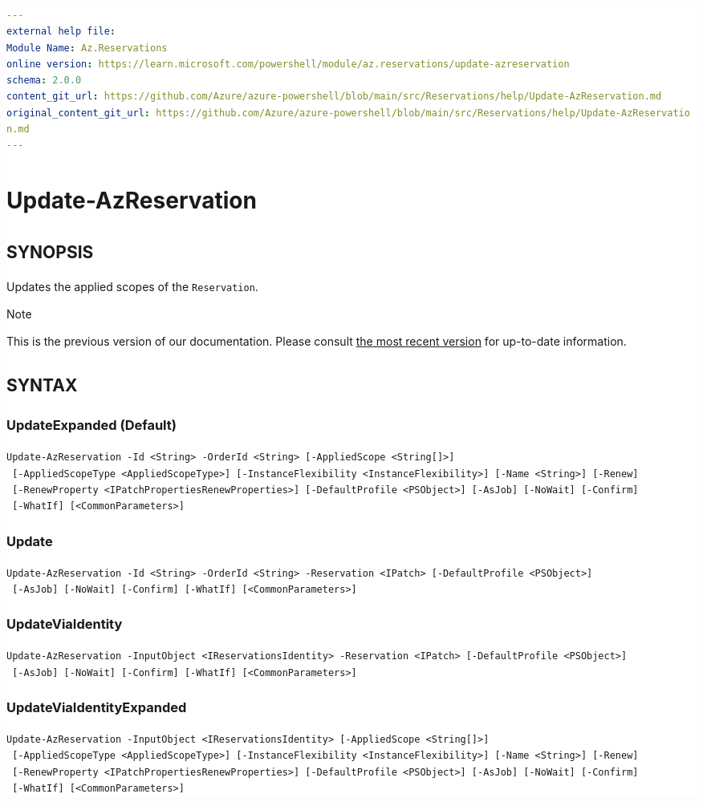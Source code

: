 ```yaml
---
external help file:
Module Name: Az.Reservations
online version: https://learn.microsoft.com/powershell/module/az.reservations/update-azreservation
schema: 2.0.0
content_git_url: https://github.com/Azure/azure-powershell/blob/main/src/Reservations/help/Update-AzReservation.md
original_content_git_url: https://github.com/Azure/azure-powershell/blob/main/src/Reservations/help/Update-AzReservation.md
---
```


# Update-AzReservation

## SYNOPSIS
Updates the applied scopes of the `Reservation`.

> [!NOTE]
>This is the previous version of our documentation. Please consult [the most recent version](/powershell/module/az.reservations/update-azreservation) for up-to-date information.

## SYNTAX

### UpdateExpanded (Default)
```
Update-AzReservation -Id <String> -OrderId <String> [-AppliedScope <String[]>]
 [-AppliedScopeType <AppliedScopeType>] [-InstanceFlexibility <InstanceFlexibility>] [-Name <String>] [-Renew]
 [-RenewProperty <IPatchPropertiesRenewProperties>] [-DefaultProfile <PSObject>] [-AsJob] [-NoWait] [-Confirm]
 [-WhatIf] [<CommonParameters>]
```

### Update
```
Update-AzReservation -Id <String> -OrderId <String> -Reservation <IPatch> [-DefaultProfile <PSObject>]
 [-AsJob] [-NoWait] [-Confirm] [-WhatIf] [<CommonParameters>]
```

### UpdateViaIdentity
```
Update-AzReservation -InputObject <IReservationsIdentity> -Reservation <IPatch> [-DefaultProfile <PSObject>]
 [-AsJob] [-NoWait] [-Confirm] [-WhatIf] [<CommonParameters>]
```

### UpdateViaIdentityExpanded
```
Update-AzReservation -InputObject <IReservationsIdentity> [-AppliedScope <String[]>]
 [-AppliedScopeType <AppliedScopeType>] [-InstanceFlexibility <InstanceFlexibility>] [-Name <String>] [-Renew]
 [-RenewProperty <IPatchPropertiesRenewProperties>] [-DefaultProfile <PSObject>] [-AsJob] [-NoWait] [-Confirm]
 [-WhatIf] [<CommonParameters>]
```
